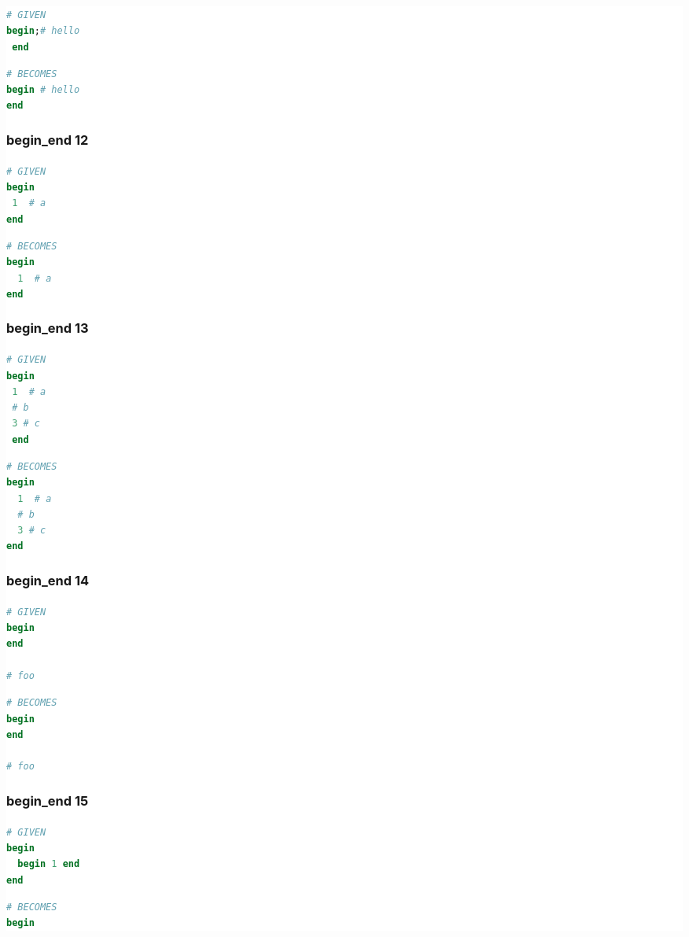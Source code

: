 ```ruby
# GIVEN
begin;# hello
 end
```
```ruby
# BECOMES
begin # hello
end
```
### begin\_end 12
```ruby
# GIVEN
begin
 1  # a
end
```
```ruby
# BECOMES
begin
  1  # a
end
```
### begin\_end 13
```ruby
# GIVEN
begin
 1  # a
 # b 
 3 # c 
 end
```
```ruby
# BECOMES
begin
  1  # a
  # b
  3 # c
end
```
### begin\_end 14
```ruby
# GIVEN
begin
end

# foo
```
```ruby
# BECOMES
begin
end

# foo
```
### begin\_end 15
```ruby
# GIVEN
begin
  begin 1 end
end
```
```ruby
# BECOMES
begin
```